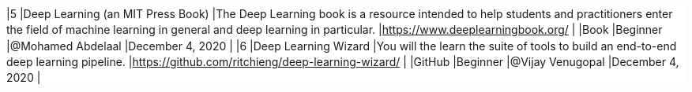|5  |Deep Learning (an MIT Press Book)                                                                                             |The Deep Learning book is a resource intended to help students and practitioners enter the field of machine learning in general and deep learning in particular.                                                                                                                                                                                                                                                                                                                                                                                                                                                                                                                                                                                                                                                                                                                                                                                                                                                                                                                                                                                                                                                                                                                                                                                                        |https://www.deeplearningbook.org/                                                                                                                                                                                                                                                                                                                                                                              |                                                                                                                                                                                                                                                                                                                                                                                                                                                                                                                                                                                                                                                                                                                                                                          |Book                                                   |Beginner    |@Mohamed Abdelaal                        |December 4, 2020 |
|6  |Deep Learning Wizard                                                                                                          |You will the learn the suite of tools to build an end-to-end deep learning pipeline.                                                                                                                                                                                                                                                                                                                                                                                                                                                                                                                                                                                                                                                                                                                                                                                                                                                                                                                                                                                                                                                                                                                                                                                                                                                                                    |https://github.com/ritchieng/deep-learning-wizard/                                                                                                                                                                                                                                                                                                                                                             |                                                                                                                                                                                                                                                                                                                                                                                                                                                                                                                                                                                                                                                                                                                                                                          |GitHub                                                 |Beginner    |@Vijay Venugopal                         |December 4, 2020 |